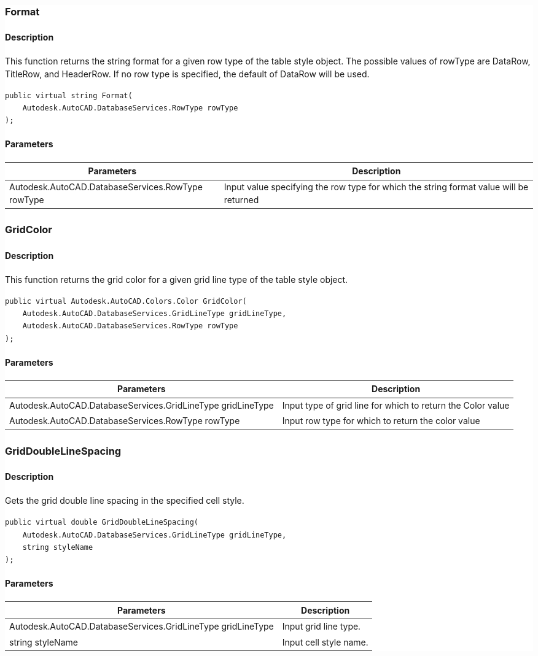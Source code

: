 ### Format

#### Description
This function returns the string format for a given row type of the table style object. 
The possible values of rowType are DataRow, TitleRow, and HeaderRow. If no row type is specified, the default of DataRow will be used.
```text
public virtual string Format(
    Autodesk.AutoCAD.DatabaseServices.RowType rowType
);
```

#### Parameters
| Parameters | Description |
| --- | --- |
| Autodesk.AutoCAD.DatabaseServices.RowType rowType | Input value specifying the row type for which the string format value will be returned |

### GridColor

#### Description
This function returns the grid color for a given grid line type of the table style object.
```text
public virtual Autodesk.AutoCAD.Colors.Color GridColor(
    Autodesk.AutoCAD.DatabaseServices.GridLineType gridLineType, 
    Autodesk.AutoCAD.DatabaseServices.RowType rowType
);
```

#### Parameters
| Parameters | Description |
| --- | --- |
| Autodesk.AutoCAD.DatabaseServices.GridLineType gridLineType | Input type of grid line for which to return the Color value |
| Autodesk.AutoCAD.DatabaseServices.RowType rowType | Input row type for which to return the color value |

### GridDoubleLineSpacing

#### Description
Gets the grid double line spacing in the specified cell style.
```text
public virtual double GridDoubleLineSpacing(
    Autodesk.AutoCAD.DatabaseServices.GridLineType gridLineType, 
    string styleName
);
```

#### Parameters
| Parameters | Description |
| --- | --- |
| Autodesk.AutoCAD.DatabaseServices.GridLineType gridLineType | Input grid line type. |
| string styleName | Input cell style name. |
